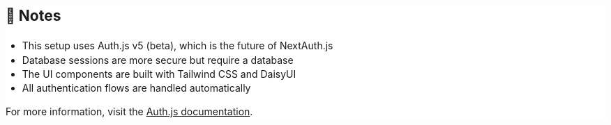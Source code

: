 ## 📝 Notes

- This setup uses Auth.js v5 (beta), which is the future of NextAuth.js
- Database sessions are more secure but require a database
- The UI components are built with Tailwind CSS and DaisyUI
- All authentication flows are handled automatically

For more information, visit the [Auth.js documentation](https://authjs.dev).
